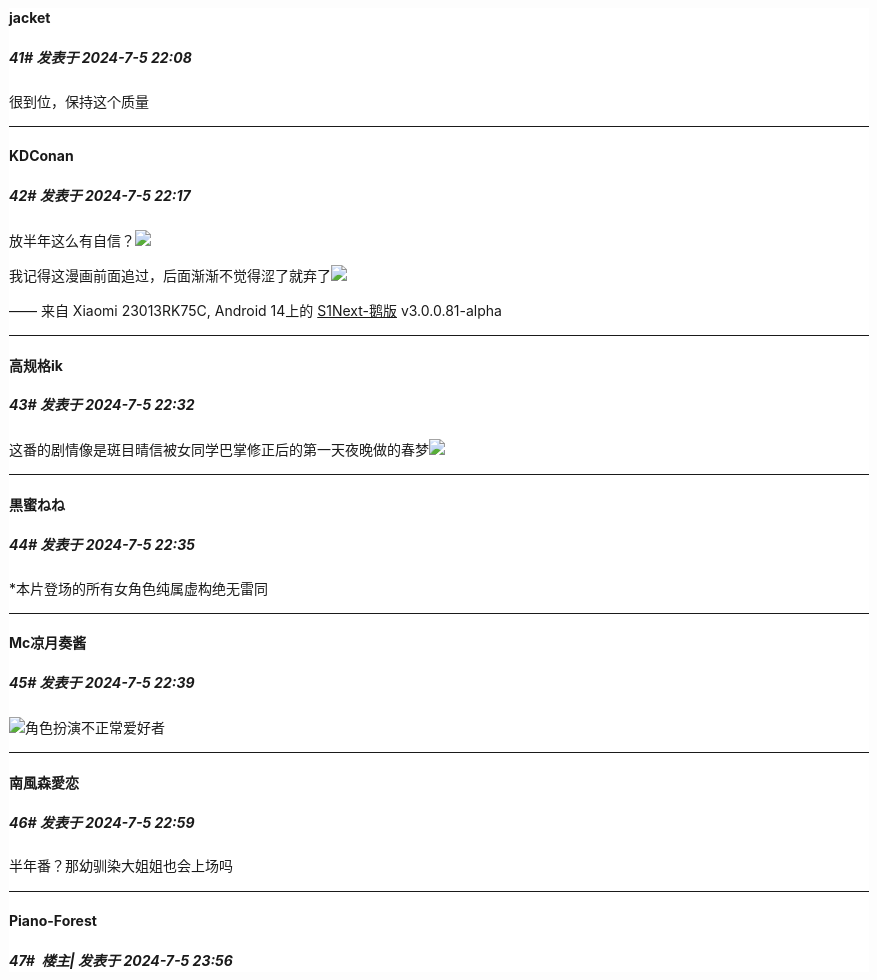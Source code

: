 ####  jacket  
##### 41#       发表于 2024-7-5 22:08

很到位，保持这个质量


*****

####  KDConan  
##### 42#       发表于 2024-7-5 22:17

放半年这么有自信？<img src="https://static.saraba1st.com/image/smiley/face2017/021.png" referrerpolicy="no-referrer">

我记得这漫画前面追过，后面渐渐不觉得涩了就弃了<img src="https://static.saraba1st.com/image/smiley/face2017/001.png" referrerpolicy="no-referrer">

—— 来自 Xiaomi 23013RK75C, Android 14上的 [S1Next-鹅版](https://github.com/ykrank/S1-Next/releases) v3.0.0.81-alpha


*****

####  高规格ik  
##### 43#       发表于 2024-7-5 22:32

这番的剧情像是斑目晴信被女同学巴掌修正后的第一天夜晚做的春梦<img src="https://static.saraba1st.com/image/smiley/face2017/067.png" referrerpolicy="no-referrer">

*****

####  黒蜜ねね  
##### 44#       发表于 2024-7-5 22:35

*本片登场的所有女角色纯属虚构绝无雷同


*****

####  Mc凉月奏酱  
##### 45#       发表于 2024-7-5 22:39

<img src="https://static.saraba1st.com/image/smiley/face2017/037.png" referrerpolicy="no-referrer">角色扮演不正常爱好者


*****

####  南風森愛恋  
##### 46#       发表于 2024-7-5 22:59

半年番？那幼驯染大姐姐也会上场吗


*****

####  Piano-Forest  
##### 47#         楼主| 发表于 2024-7-5 23:56
